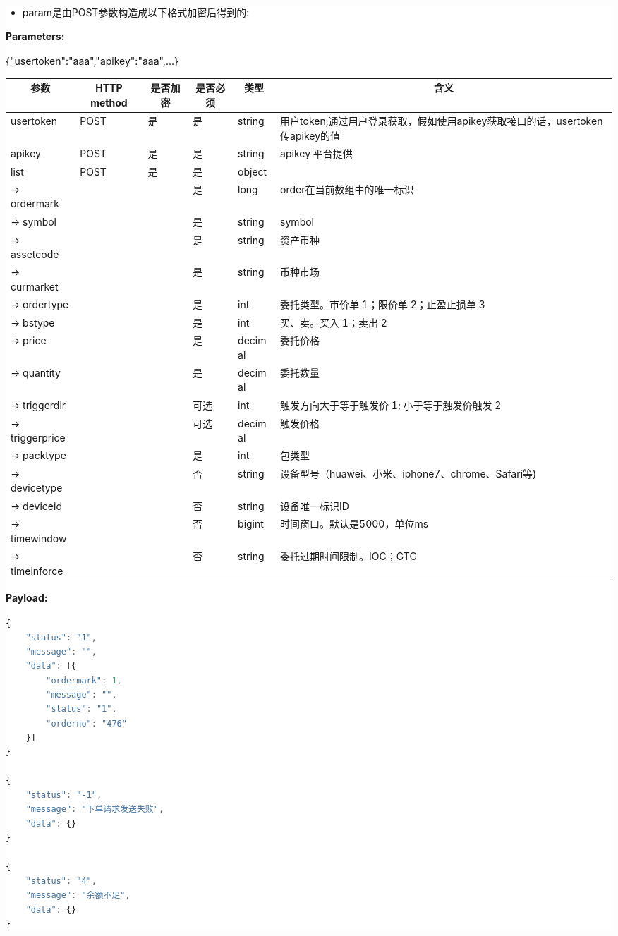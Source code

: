* param是由POST参数构造成以下格式加密后得到的:

**Parameters:**

{"usertoken":"aaa","apikey":"aaa",...}


参数 | HTTP method | 是否加密 | 是否必须 | 类型 | 含义
------------ | ------------ | ------------ | ------------ | ------------ | ------------
usertoken | POST | 是 | 是 | string | 用户token,通过用户登录获取，假如使用apikey获取接口的话，usertoken传apikey的值
apikey | POST | 是 | 是 | string | apikey 平台提供
list | POST | 是 | 是 | object | 
-> ordermark |  |   | 是 |long | order在当前数组中的唯一标识
-> symbol |  |   | 是 |string | symbol
-> assetcode |  |   | 是 |  string | 资产币种
-> curmarket |  |   | 是 | string | 币种市场
-> ordertype |  |   | 是 | int	 | 委托类型。市价单 1；限价单 2；止盈止损单 3 
-> bstype |  |   | 是 | int	 | 买、卖。买入 1；卖出 2 
-> price |  |   | 是 | decimal | 委托价格
-> quantity |  |   | 是 | decimal | 委托数量
-> triggerdir |  |   | 可选 | int | 触发方向大于等于触发价 1; 小于等于触发价触发 2
-> triggerprice |  |   | 可选 | decimal | 触发价格
-> packtype |  |   | 是 | int | 包类型
-> devicetype |  |   | 否 | string | 设备型号（huawei、小米、iphone7、chrome、Safari等)
-> deviceid |  |   | 否 | string | 设备唯一标识ID
-> timewindow |  |   | 否 | bigint | 时间窗口。默认是5000，单位ms
-> timeinforce |  |   | 否 | string | 委托过期时间限制。IOC；GTC

  

**Payload:**
```javascript
{
	"status": "1",
	"message": "",
	"data": [{
		"ordermark": 1,
		"message": "",
		"status": "1",
		"orderno": "476"
	}]
}

{
	"status": "-1",
	"message": "下单请求发送失败",
	"data": {}
}

{
	"status": "4",
	"message": "余额不足",
	"data": {}
}
```
